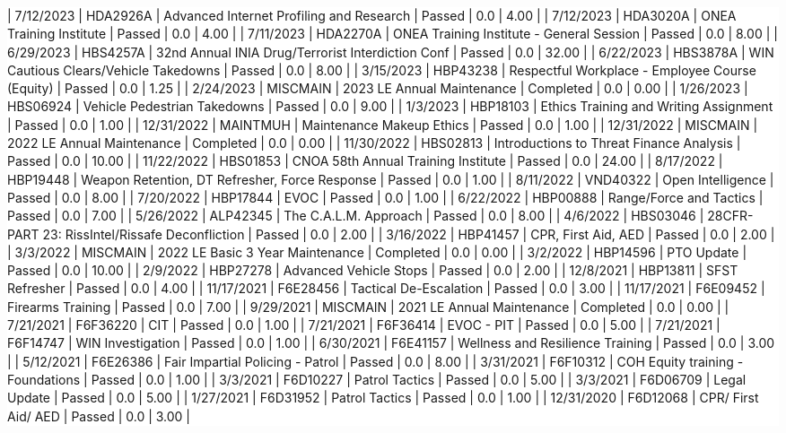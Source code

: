 | 7/12/2023 | HDA2926A | Advanced Internet Profiling and Research | Passed | 0.0 | 4.00 |
| 7/12/2023 | HDA3020A | ONEA Training Institute | Passed | 0.0 | 4.00 |
| 7/11/2023 | HDA2270A | ONEA Training Institute - General Session | Passed | 0.0 | 8.00 |
| 6/29/2023 | HBS4257A | 32nd Annual INIA Drug/Terrorist Interdiction Conf | Passed | 0.0 | 32.00 |
| 6/22/2023 | HBS3878A | WIN Cautious Clears/Vehicle Takedowns | Passed | 0.0 | 8.00 |
| 3/15/2023 | HBP43238 | Respectful Workplace - Employee Course (Equity) | Passed | 0.0 | 1.25 |
| 2/24/2023 | MISCMAIN | 2023 LE Annual Maintenance | Completed | 0.0 | 0.00 |
| 1/26/2023 | HBS06924 | Vehicle  Pedestrian Takedowns | Passed | 0.0 | 9.00 |
| 1/3/2023 | HBP18103 | Ethics Training and Writing Assignment | Passed | 0.0 | 1.00 |
| 12/31/2022 | MAINTMUH | Maintenance Makeup Ethics | Passed | 0.0 | 1.00 |
| 12/31/2022 | MISCMAIN | 2022 LE Annual Maintenance | Completed | 0.0 | 0.00 |
| 11/30/2022 | HBS02813 | Introductions to Threat Finance Analysis | Passed | 0.0 | 10.00 |
| 11/22/2022 | HBS01853 | CNOA 58th Annual Training Institute | Passed | 0.0 | 24.00 |
| 8/17/2022 | HBP19448 | Weapon Retention, DT Refresher, Force Response | Passed | 0.0 | 1.00 |
| 8/11/2022 | VND40322 | Open Intelligence | Passed | 0.0 | 8.00 |
| 7/20/2022 | HBP17844 | EVOC | Passed | 0.0 | 1.00 |
| 6/22/2022 | HBP00888 | Range/Force and Tactics | Passed | 0.0 | 7.00 |
| 5/26/2022 | ALP42345 | The C.A.L.M. Approach | Passed | 0.0 | 8.00 |
| 4/6/2022 | HBS03046 | 28CFR-PART 23: RissIntel/Rissafe Deconfliction | Passed | 0.0 | 2.00 |
| 3/16/2022 | HBP41457 | CPR, First Aid, AED | Passed | 0.0 | 2.00 |
| 3/3/2022 | MISCMAIN | 2022 LE Basic 3 Year Maintenance | Completed | 0.0 | 0.00 |
| 3/2/2022 | HBP14596 | PTO Update | Passed | 0.0 | 10.00 |
| 2/9/2022 | HBP27278 | Advanced Vehicle Stops | Passed | 0.0 | 2.00 |
| 12/8/2021 | HBP13811 | SFST Refresher | Passed | 0.0 | 4.00 |
| 11/17/2021 | F6E28456 | Tactical De-Escalation | Passed | 0.0 | 3.00 |
| 11/17/2021 | F6E09452 | Firearms Training | Passed | 0.0 | 7.00 |
| 9/29/2021 | MISCMAIN | 2021 LE Annual Maintenance | Completed | 0.0 | 0.00 |
| 7/21/2021 | F6F36220 | CIT | Passed | 0.0 | 1.00 |
| 7/21/2021 | F6F36414 | EVOC - PIT | Passed | 0.0 | 5.00 |
| 7/21/2021 | F6F14747 | WIN Investigation | Passed | 0.0 | 1.00 |
| 6/30/2021 | F6E41157 | Wellness and Resilience Training | Passed | 0.0 | 3.00 |
| 5/12/2021 | F6E26386 | Fair  Impartial Policing - Patrol | Passed | 0.0 | 8.00 |
| 3/31/2021 | F6F10312 | COH Equity training - Foundations | Passed | 0.0 | 1.00 |
| 3/3/2021 | F6D10227 | Patrol Tactics | Passed | 0.0 | 5.00 |
| 3/3/2021 | F6D06709 | Legal Update | Passed | 0.0 | 5.00 |
| 1/27/2021 | F6D31952 | Patrol Tactics | Passed | 0.0 | 1.00 |
| 12/31/2020 | F6D12068 | CPR/ First Aid/ AED | Passed | 0.0 | 3.00 |